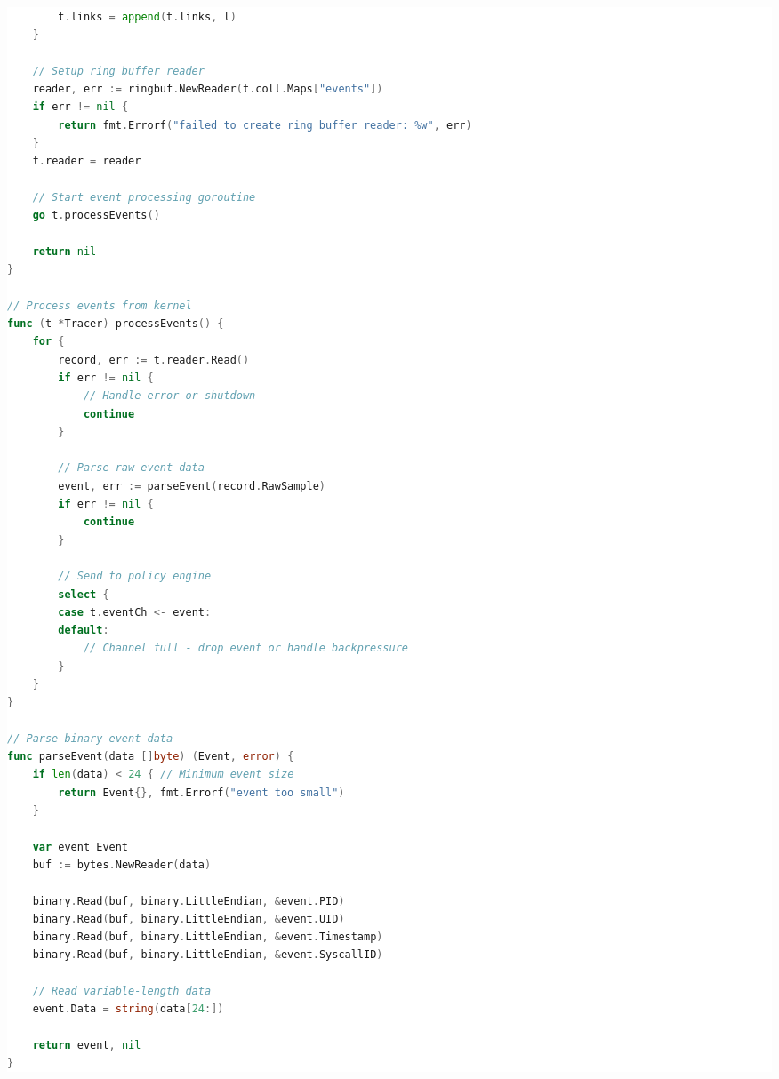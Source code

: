 ```go
        t.links = append(t.links, l)
    }
    
    // Setup ring buffer reader
    reader, err := ringbuf.NewReader(t.coll.Maps["events"])
    if err != nil {
        return fmt.Errorf("failed to create ring buffer reader: %w", err)
    }
    t.reader = reader
    
    // Start event processing goroutine
    go t.processEvents()
    
    return nil
}

// Process events from kernel
func (t *Tracer) processEvents() {
    for {
        record, err := t.reader.Read()
        if err != nil {
            // Handle error or shutdown
            continue
        }
        
        // Parse raw event data
        event, err := parseEvent(record.RawSample)
        if err != nil {
            continue
        }
        
        // Send to policy engine
        select {
        case t.eventCh <- event:
        default:
            // Channel full - drop event or handle backpressure
        }
    }
}

// Parse binary event data
func parseEvent(data []byte) (Event, error) {
    if len(data) < 24 { // Minimum event size
        return Event{}, fmt.Errorf("event too small")
    }
    
    var event Event
    buf := bytes.NewReader(data)
    
    binary.Read(buf, binary.LittleEndian, &event.PID)
    binary.Read(buf, binary.LittleEndian, &event.UID)
    binary.Read(buf, binary.LittleEndian, &event.Timestamp)
    binary.Read(buf, binary.LittleEndian, &event.SyscallID)
    
    // Read variable-length data
    event.Data = string(data[24:])
    
    return event, nil
}
```
